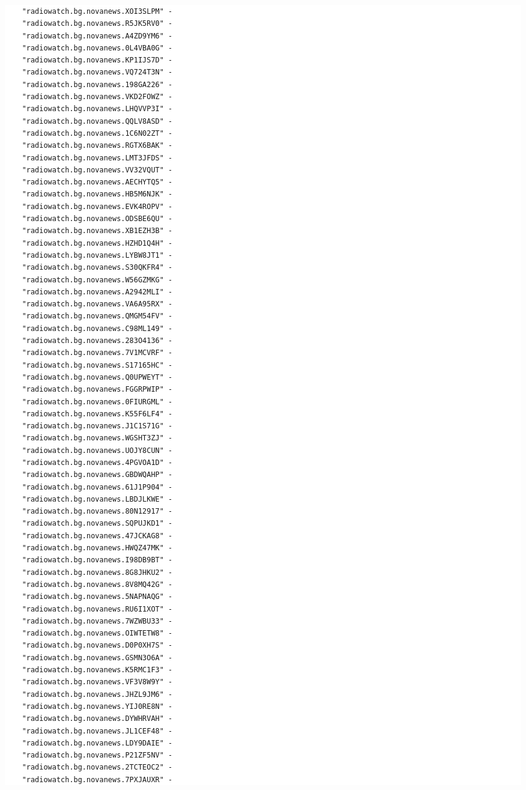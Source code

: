         "radiowatch.bg.novanews.XOI3SLPM" - 
        "radiowatch.bg.novanews.R5JK5RV0" - 
        "radiowatch.bg.novanews.A4ZD9YM6" - 
        "radiowatch.bg.novanews.0L4VBA0G" - 
        "radiowatch.bg.novanews.KP1IJS7D" - 
        "radiowatch.bg.novanews.VQ724T3N" - 
        "radiowatch.bg.novanews.198GA226" - 
        "radiowatch.bg.novanews.VKD2FOWZ" - 
        "radiowatch.bg.novanews.LHQVVP3I" - 
        "radiowatch.bg.novanews.QQLV8ASD" - 
        "radiowatch.bg.novanews.1C6N02ZT" - 
        "radiowatch.bg.novanews.RGTX6BAK" - 
        "radiowatch.bg.novanews.LMT3JFDS" - 
        "radiowatch.bg.novanews.VV32VQUT" - 
        "radiowatch.bg.novanews.AECHYTQ5" - 
        "radiowatch.bg.novanews.HB5M6NJK" - 
        "radiowatch.bg.novanews.EVK4ROPV" - 
        "radiowatch.bg.novanews.ODSBE6QU" - 
        "radiowatch.bg.novanews.XB1EZH3B" - 
        "radiowatch.bg.novanews.HZHD1Q4H" - 
        "radiowatch.bg.novanews.LYBW8JT1" - 
        "radiowatch.bg.novanews.S30QKFR4" - 
        "radiowatch.bg.novanews.W56GZMKG" - 
        "radiowatch.bg.novanews.A2942MLI" - 
        "radiowatch.bg.novanews.VA6A95RX" - 
        "radiowatch.bg.novanews.QMGM54FV" - 
        "radiowatch.bg.novanews.C98ML149" - 
        "radiowatch.bg.novanews.283O4136" - 
        "radiowatch.bg.novanews.7V1MCVRF" - 
        "radiowatch.bg.novanews.S17165HC" - 
        "radiowatch.bg.novanews.Q0UPWEYT" - 
        "radiowatch.bg.novanews.FGGRPWIP" - 
        "radiowatch.bg.novanews.0FIURGML" - 
        "radiowatch.bg.novanews.K55F6LF4" - 
        "radiowatch.bg.novanews.J1C1S71G" - 
        "radiowatch.bg.novanews.WGSHT3ZJ" - 
        "radiowatch.bg.novanews.UOJY8CUN" - 
        "radiowatch.bg.novanews.4PGVOA1D" - 
        "radiowatch.bg.novanews.GBDWQAHP" - 
        "radiowatch.bg.novanews.61J1P904" - 
        "radiowatch.bg.novanews.LBDJLKWE" - 
        "radiowatch.bg.novanews.80N12917" - 
        "radiowatch.bg.novanews.SQPUJKD1" - 
        "radiowatch.bg.novanews.47JCKAG8" - 
        "radiowatch.bg.novanews.HWQZ47MK" - 
        "radiowatch.bg.novanews.I98DB9BT" - 
        "radiowatch.bg.novanews.8G8JHKU2" - 
        "radiowatch.bg.novanews.8V8MQ42G" - 
        "radiowatch.bg.novanews.5NAPNAQG" - 
        "radiowatch.bg.novanews.RU6I1XOT" - 
        "radiowatch.bg.novanews.7WZWBU33" - 
        "radiowatch.bg.novanews.OIWTETW8" - 
        "radiowatch.bg.novanews.D0P0XH7S" - 
        "radiowatch.bg.novanews.GSMN3O6A" - 
        "radiowatch.bg.novanews.K5RMC1F3" - 
        "radiowatch.bg.novanews.VF3V8W9Y" - 
        "radiowatch.bg.novanews.JHZL9JM6" - 
        "radiowatch.bg.novanews.YIJ0RE8N" - 
        "radiowatch.bg.novanews.DYWHRVAH" - 
        "radiowatch.bg.novanews.JL1CEF48" - 
        "radiowatch.bg.novanews.LDY9DAIE" - 
        "radiowatch.bg.novanews.P21ZF5NV" - 
        "radiowatch.bg.novanews.2TCTEOC2" - 
        "radiowatch.bg.novanews.7PXJAUXR" - 